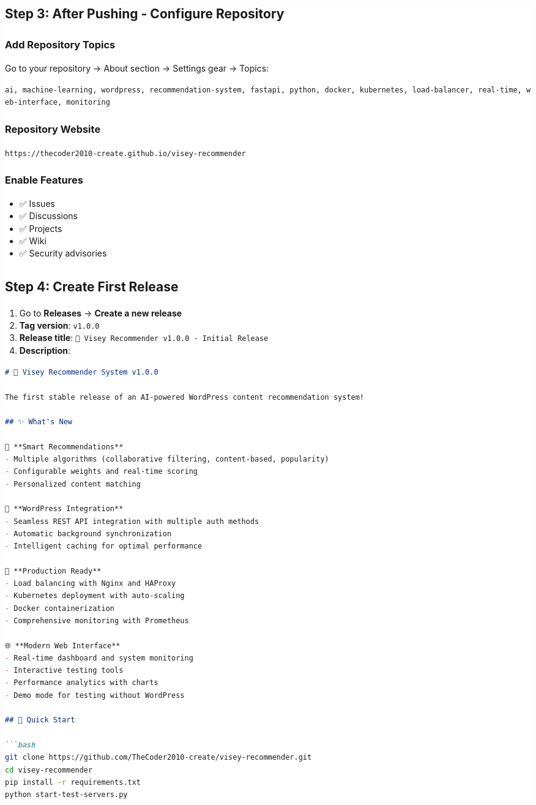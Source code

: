 ## Step 3: After Pushing - Configure Repository

### Add Repository Topics
Go to your repository → About section → Settings gear → Topics:
```
ai, machine-learning, wordpress, recommendation-system, fastapi, python, docker, kubernetes, load-balancer, real-time, web-interface, monitoring
```

### Repository Website
```
https://thecoder2010-create.github.io/visey-recommender
```

### Enable Features
- ✅ Issues
- ✅ Discussions
- ✅ Projects  
- ✅ Wiki
- ✅ Security advisories

## Step 4: Create First Release

1. Go to **Releases** → **Create a new release**
2. **Tag version**: `v1.0.0`
3. **Release title**: `🚀 Visey Recommender v1.0.0 - Initial Release`
4. **Description**:
```markdown
# 🧠 Visey Recommender System v1.0.0

The first stable release of an AI-powered WordPress content recommendation system!

## ✨ What's New

🎯 **Smart Recommendations**
- Multiple algorithms (collaborative filtering, content-based, popularity)
- Configurable weights and real-time scoring
- Personalized content matching

🔗 **WordPress Integration** 
- Seamless REST API integration with multiple auth methods
- Automatic background synchronization
- Intelligent caching for optimal performance

🚀 **Production Ready**
- Load balancing with Nginx and HAProxy
- Kubernetes deployment with auto-scaling
- Docker containerization
- Comprehensive monitoring with Prometheus

🌐 **Modern Web Interface**
- Real-time dashboard and system monitoring
- Interactive testing tools
- Performance analytics with charts
- Demo mode for testing without WordPress

## 🚀 Quick Start

```bash
git clone https://github.com/TheCoder2010-create/visey-recommender.git
cd visey-recommender
pip install -r requirements.txt
python start-test-servers.py
```